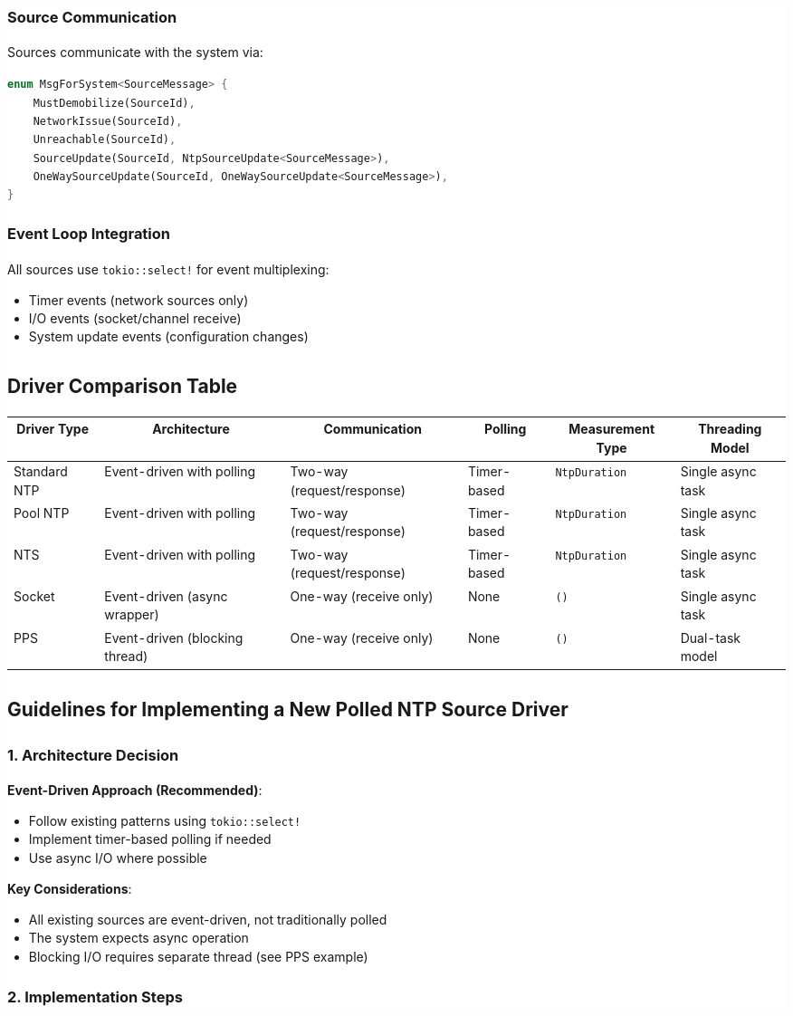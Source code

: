 ### Source Communication

Sources communicate with the system via:

```rust
enum MsgForSystem<SourceMessage> {
    MustDemobilize(SourceId),
    NetworkIssue(SourceId),
    Unreachable(SourceId),
    SourceUpdate(SourceId, NtpSourceUpdate<SourceMessage>),
    OneWaySourceUpdate(SourceId, OneWaySourceUpdate<SourceMessage>),
}
```

### Event Loop Integration

All sources use `tokio::select!` for event multiplexing:
- Timer events (network sources only)
- I/O events (socket/channel receive)
- System update events (configuration changes)

## Driver Comparison Table

| Driver Type | Architecture | Communication | Polling | Measurement Type | Threading Model |
|-------------|--------------|---------------|---------|------------------|-----------------|
| Standard NTP | Event-driven with polling | Two-way (request/response) | Timer-based | `NtpDuration` | Single async task |
| Pool NTP | Event-driven with polling | Two-way (request/response) | Timer-based | `NtpDuration` | Single async task |
| NTS | Event-driven with polling | Two-way (request/response) | Timer-based | `NtpDuration` | Single async task |
| Socket | Event-driven (async wrapper) | One-way (receive only) | None | `()` | Single async task |
| PPS | Event-driven (blocking thread) | One-way (receive only) | None | `()` | Dual-task model |

## Guidelines for Implementing a New Polled NTP Source Driver

### 1. Architecture Decision

**Event-Driven Approach (Recommended)**:
- Follow existing patterns using `tokio::select!`
- Implement timer-based polling if needed
- Use async I/O where possible

**Key Considerations**:
- All existing sources are event-driven, not traditionally polled
- The system expects async operation
- Blocking I/O requires separate thread (see PPS example)

### 2. Implementation Steps
